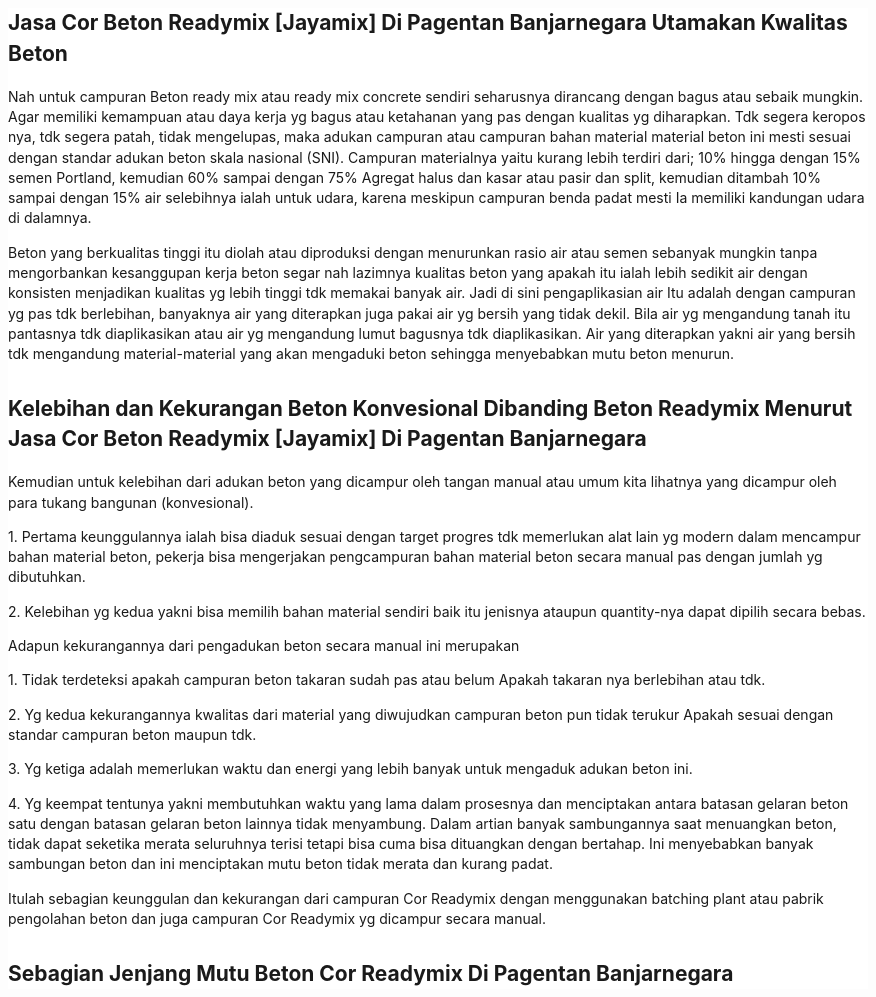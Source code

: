 ## Jasa Cor Beton Readymix \[Jayamix\] Di Pagentan Banjarnegara Utamakan Kwalitas Beton

Nah untuk campuran Beton ready mix atau ready mix concrete sendiri seharusnya dirancang dengan bagus atau sebaik mungkin. Agar memiliki kemampuan atau daya kerja yg bagus atau ketahanan yang pas dengan kualitas yg diharapkan. Tdk segera keropos nya, tdk segera patah, tidak mengelupas, maka adukan campuran atau campuran bahan material material beton ini mesti sesuai dengan standar adukan beton skala nasional (SNI). Campuran materialnya yaitu kurang lebih terdiri dari; 10% hingga dengan 15% semen Portland, kemudian 60% sampai dengan 75% Agregat halus dan kasar atau pasir dan split, kemudian ditambah 10% sampai dengan 15% air selebihnya ialah untuk udara, karena meskipun campuran benda padat mesti Ia memiliki kandungan udara di dalamnya.

Beton yang berkualitas tinggi itu diolah atau diproduksi dengan menurunkan rasio air atau semen sebanyak mungkin tanpa mengorbankan kesanggupan kerja beton segar nah lazimnya kualitas beton yang apakah itu ialah lebih sedikit air dengan konsisten menjadikan kualitas yg lebih tinggi tdk memakai banyak air. Jadi di sini pengaplikasian air Itu adalah dengan campuran yg pas tdk berlebihan, banyaknya air yang diterapkan juga pakai air yg bersih yang tidak dekil. Bila air yg mengandung tanah itu pantasnya tdk diaplikasikan atau air yg mengandung lumut bagusnya tdk diaplikasikan. Air yang diterapkan yakni air yang bersih tdk mengandung material-material yang akan mengaduki beton sehingga menyebabkan mutu beton menurun.

## Kelebihan dan Kekurangan Beton Konvesional Dibanding Beton Readymix Menurut Jasa Cor Beton Readymix \[Jayamix\] Di Pagentan Banjarnegara

Kemudian untuk kelebihan dari adukan beton yang dicampur oleh tangan manual atau umum kita lihatnya yang dicampur oleh para tukang bangunan (konvesional).

1\. Pertama keunggulannya ialah bisa diaduk sesuai dengan target progres tdk memerlukan alat lain yg modern dalam mencampur bahan material beton, pekerja bisa mengerjakan pengcampuran bahan material beton secara manual pas dengan jumlah yg dibutuhkan.

2\. Kelebihan yg kedua yakni bisa memilih bahan material sendiri baik itu jenisnya ataupun quantity-nya dapat dipilih secara bebas.

Adapun kekurangannya dari pengadukan beton secara manual ini merupakan

1\. Tidak terdeteksi apakah campuran beton takaran sudah pas atau belum Apakah takaran nya berlebihan atau tdk.

2\. Yg kedua kekurangannya kwalitas dari material yang diwujudkan campuran beton pun tidak terukur Apakah sesuai dengan standar campuran beton maupun tdk.

3\. Yg ketiga adalah memerlukan waktu dan energi yang lebih banyak untuk mengaduk adukan beton ini.

4\. Yg keempat tentunya yakni membutuhkan waktu yang lama dalam prosesnya dan menciptakan antara batasan gelaran beton satu dengan batasan gelaran beton lainnya tidak menyambung. Dalam artian banyak sambungannya saat menuangkan beton, tidak dapat seketika merata seluruhnya terisi tetapi bisa cuma bisa dituangkan dengan bertahap. Ini menyebabkan banyak sambungan beton dan ini menciptakan mutu beton tidak merata dan kurang padat.

Itulah sebagian keunggulan dan kekurangan dari campuran Cor Readymix dengan menggunakan batching plant atau pabrik pengolahan beton dan juga campuran Cor Readymix yg dicampur secara manual.

## Sebagian Jenjang Mutu Beton Cor Readymix Di Pagentan Banjarnegara
